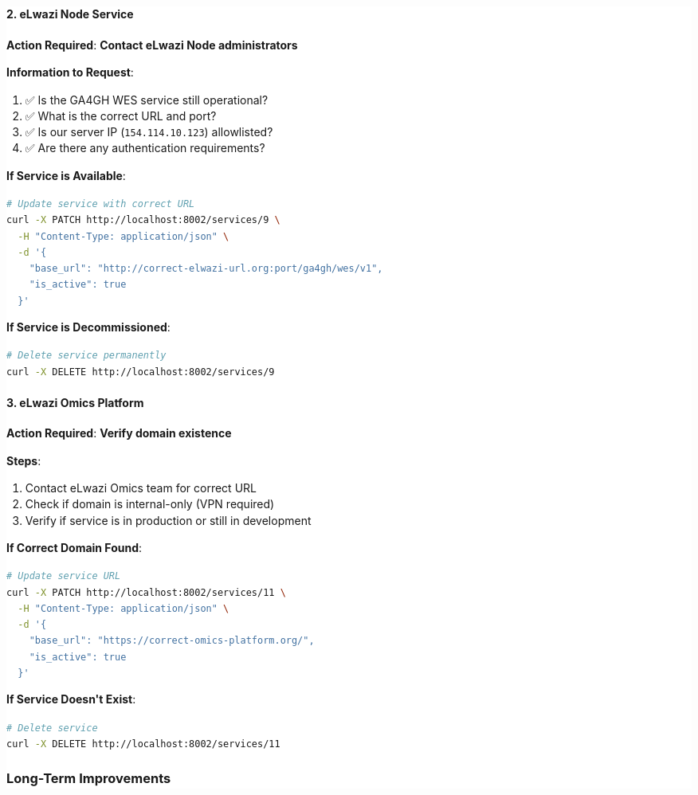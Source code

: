 ```python
```

#### 2. eLwazi Node Service

**Action Required**: **Contact eLwazi Node administrators**

**Information to Request**:
1. ✅ Is the GA4GH WES service still operational?
2. ✅ What is the correct URL and port?
3. ✅ Is our server IP (`154.114.10.123`) allowlisted?
4. ✅ Are there any authentication requirements?

**If Service is Available**:
```bash
# Update service with correct URL
curl -X PATCH http://localhost:8002/services/9 \
  -H "Content-Type: application/json" \
  -d '{
    "base_url": "http://correct-elwazi-url.org:port/ga4gh/wes/v1",
    "is_active": true
  }'
```

**If Service is Decommissioned**:
```bash
# Delete service permanently
curl -X DELETE http://localhost:8002/services/9
```

#### 3. eLwazi Omics Platform

**Action Required**: **Verify domain existence**

**Steps**:
1. Contact eLwazi Omics team for correct URL
2. Check if domain is internal-only (VPN required)
3. Verify if service is in production or still in development

**If Correct Domain Found**:
```bash
# Update service URL
curl -X PATCH http://localhost:8002/services/11 \
  -H "Content-Type: application/json" \
  -d '{
    "base_url": "https://correct-omics-platform.org/",
    "is_active": true
  }'
```

**If Service Doesn't Exist**:
```bash
# Delete service
curl -X DELETE http://localhost:8002/services/11
```

### Long-Term Improvements
